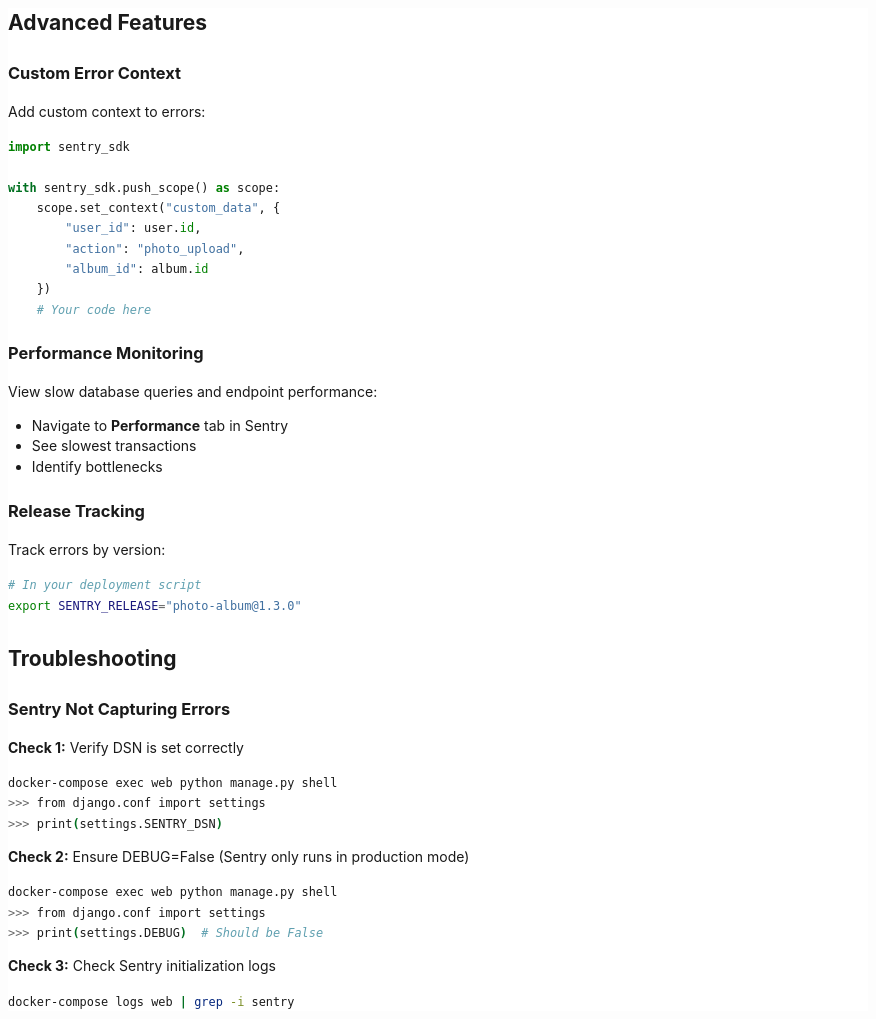 ## Advanced Features

### Custom Error Context

Add custom context to errors:

```python
import sentry_sdk

with sentry_sdk.push_scope() as scope:
    scope.set_context("custom_data", {
        "user_id": user.id,
        "action": "photo_upload",
        "album_id": album.id
    })
    # Your code here
```

### Performance Monitoring

View slow database queries and endpoint performance:
- Navigate to **Performance** tab in Sentry
- See slowest transactions
- Identify bottlenecks

### Release Tracking

Track errors by version:

```bash
# In your deployment script
export SENTRY_RELEASE="photo-album@1.3.0"
```

## Troubleshooting

### Sentry Not Capturing Errors

**Check 1:** Verify DSN is set correctly
```bash
docker-compose exec web python manage.py shell
>>> from django.conf import settings
>>> print(settings.SENTRY_DSN)
```

**Check 2:** Ensure DEBUG=False (Sentry only runs in production mode)
```bash
docker-compose exec web python manage.py shell
>>> from django.conf import settings
>>> print(settings.DEBUG)  # Should be False
```

**Check 3:** Check Sentry initialization logs
```bash
docker-compose logs web | grep -i sentry
```
